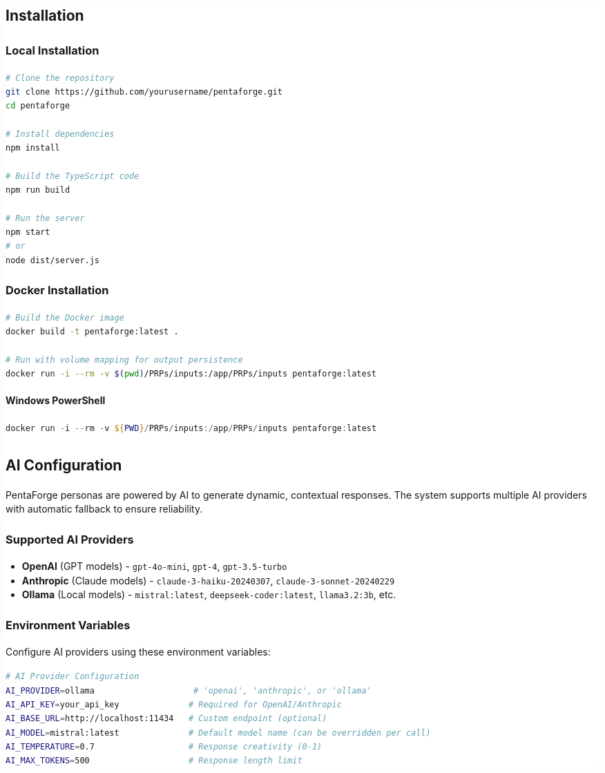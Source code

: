 ## Installation

### Local Installation

```bash
# Clone the repository
git clone https://github.com/yourusername/pentaforge.git
cd pentaforge

# Install dependencies
npm install

# Build the TypeScript code
npm run build

# Run the server
npm start
# or
node dist/server.js
```

### Docker Installation

```bash
# Build the Docker image
docker build -t pentaforge:latest .

# Run with volume mapping for output persistence
docker run -i --rm -v $(pwd)/PRPs/inputs:/app/PRPs/inputs pentaforge:latest
```

#### Windows PowerShell
```powershell
docker run -i --rm -v ${PWD}/PRPs/inputs:/app/PRPs/inputs pentaforge:latest
```

## AI Configuration

PentaForge personas are powered by AI to generate dynamic, contextual responses. The system supports multiple AI providers with automatic fallback to ensure reliability.

### Supported AI Providers

- **OpenAI** (GPT models) - `gpt-4o-mini`, `gpt-4`, `gpt-3.5-turbo`
- **Anthropic** (Claude models) - `claude-3-haiku-20240307`, `claude-3-sonnet-20240229`
- **Ollama** (Local models) - `mistral:latest`, `deepseek-coder:latest`, `llama3.2:3b`, etc.

### Environment Variables

Configure AI providers using these environment variables:

```bash
# AI Provider Configuration
AI_PROVIDER=ollama                    # 'openai', 'anthropic', or 'ollama'
AI_API_KEY=your_api_key              # Required for OpenAI/Anthropic
AI_BASE_URL=http://localhost:11434   # Custom endpoint (optional)
AI_MODEL=mistral:latest              # Default model name (can be overridden per call)
AI_TEMPERATURE=0.7                   # Response creativity (0-1)
AI_MAX_TOKENS=500                    # Response length limit
```
